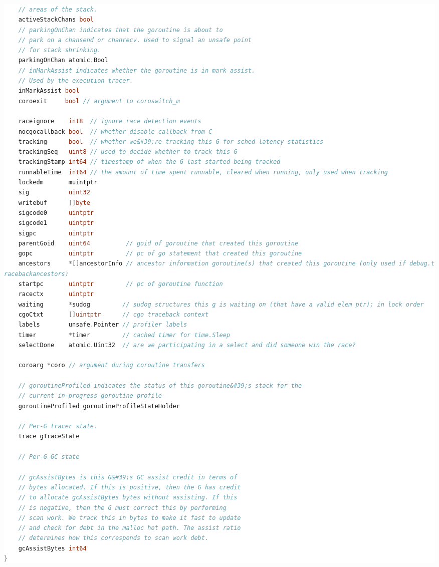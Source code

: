 ```Go
	// areas of the stack.
	activeStackChans bool
	// parkingOnChan indicates that the goroutine is about to
	// park on a chansend or chanrecv. Used to signal an unsafe point
	// for stack shrinking.
	parkingOnChan atomic.Bool
	// inMarkAssist indicates whether the goroutine is in mark assist.
	// Used by the execution tracer.
	inMarkAssist bool
	coroexit     bool // argument to coroswitch_m

	raceignore    int8  // ignore race detection events
	nocgocallback bool  // whether disable callback from C
	tracking      bool  // whether we&#39;re tracking this G for sched latency statistics
	trackingSeq   uint8 // used to decide whether to track this G
	trackingStamp int64 // timestamp of when the G last started being tracked
	runnableTime  int64 // the amount of time spent runnable, cleared when running, only used when tracking
	lockedm       muintptr
	sig           uint32
	writebuf      []byte
	sigcode0      uintptr
	sigcode1      uintptr
	sigpc         uintptr
	parentGoid    uint64          // goid of goroutine that created this goroutine
	gopc          uintptr         // pc of go statement that created this goroutine
	ancestors     *[]ancestorInfo // ancestor information goroutine(s) that created this goroutine (only used if debug.tracebackancestors)
	startpc       uintptr         // pc of goroutine function
	racectx       uintptr
	waiting       *sudog         // sudog structures this g is waiting on (that have a valid elem ptr); in lock order
	cgoCtxt       []uintptr      // cgo traceback context
	labels        unsafe.Pointer // profiler labels
	timer         *timer         // cached timer for time.Sleep
	selectDone    atomic.Uint32  // are we participating in a select and did someone win the race?

	coroarg *coro // argument during coroutine transfers

	// goroutineProfiled indicates the status of this goroutine&#39;s stack for the
	// current in-progress goroutine profile
	goroutineProfiled goroutineProfileStateHolder

	// Per-G tracer state.
	trace gTraceState

	// Per-G GC state

	// gcAssistBytes is this G&#39;s GC assist credit in terms of
	// bytes allocated. If this is positive, then the G has credit
	// to allocate gcAssistBytes bytes without assisting. If this
	// is negative, then the G must correct this by performing
	// scan work. We track this in bytes to make it fast to update
	// and check for debt in the malloc hot path. The assist ratio
	// determines how this corresponds to scan work debt.
	gcAssistBytes int64
}
```
